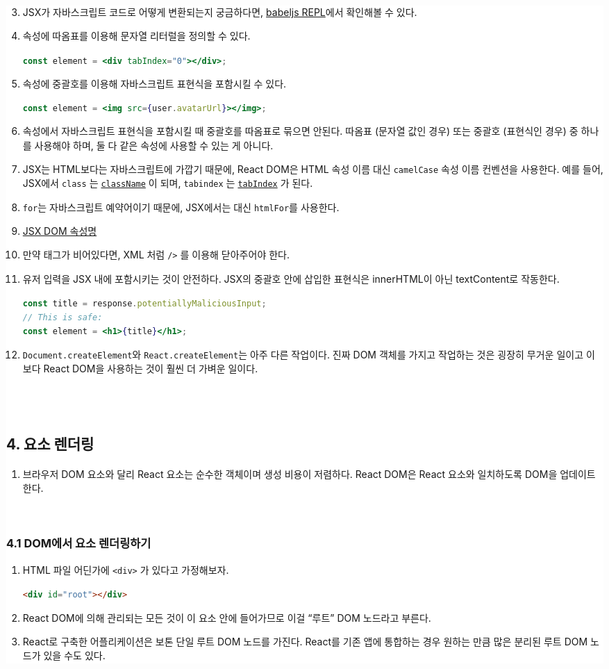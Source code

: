 3. JSX가 자바스크립트 코드로 어떻게 변환되는지 궁금하다면, [babeljs REPL](http://babeljs.io/repl)에서 확인해볼 수 있다.

4. 속성에 따옴표를 이용해 문자열 리터럴을 정의할 수 있다.

   ```jsx
   const element = <div tabIndex="0"></div>;
   ```

5. 속성에 중괄호를 이용해 자바스크립트 표현식을 포함시킬 수 있다.

   ```jsx
   const element = <img src={user.avatarUrl}></img>;
   ```

6. 속성에서 자바스크립트 표현식을 포함시킬 때 중괄호를 따옴표로 묶으면 안된다. 따옴표 (문자열 값인 경우) 또는 중괄호 (표현식인 경우) 중 하나를 사용해야 하며, 둘 다 같은 속성에 사용할 수 있는 게 아니다.

7. JSX는 HTML보다는 자바스크립트에 가깝기 때문에, React DOM은 HTML 속성 이름 대신 `camelCase` 속성 이름 컨벤션을 사용한다. 예를 들어, JSX에서 `class` 는 [`className`](https://developer.mozilla.org/en-US/docs/Web/API/Element/className) 이 되며, `tabindex` 는 [`tabIndex`](https://developer.mozilla.org/en-US/docs/Web/API/HTMLElement/tabIndex) 가 된다.

8. `for`는 자바스크립트 예약어이기 때문에, JSX에서는 대신 `htmlFor`를 사용한다.

9. [JSX DOM 속성명](https://reactjs-kr.firebaseapp.com/docs/dom-elements.html)

10. 만약 태그가 비어있다면, XML 처럼 `/>` 를 이용해 닫아주어야 한다.

11. 유저 입력을 JSX 내에 포함시키는 것이 안전하다. JSX의 중괄호 안에 삽입한 표현식은 innerHTML이 아닌 textContent로 작동한다. 

    ```jsx
    const title = response.potentiallyMaliciousInput;
    // This is safe:
    const element = <h1>{title}</h1>;
    ```

12. `Document.createElement`와 `React.createElement`는 아주 다른 작업이다. 진짜 DOM 객체를 가지고 작업하는 것은 굉장히 무거운 일이고 이보다 React DOM을 사용하는 것이 훨씬 더 가벼운 일이다.

<br />

<br />

## 4. 요소 렌더링

1. 브라우저 DOM 요소와 달리 React 요소는 순수한 객체이며 생성 비용이 저렴하다. React DOM은 React 요소와 일치하도록 DOM을 업데이트한다.

<br />

### 4.1 DOM에서 요소 렌더링하기

1. HTML 파일 어딘가에 `<div>` 가 있다고 가정해보자.

   ```html
   <div id="root"></div>
   ```

2. React DOM에 의해 관리되는 모든 것이 이 요소 안에 들어가므로 이걸 “루트” DOM 노드라고 부른다.

3. React로 구축한 어플리케이션은 보톤 단일 루트 DOM 노드를 가진다. React를 기존 앱에 통합하는 경우 원하는 만큼 많은 분리된 루트 DOM 노드가 있을 수도 있다.
